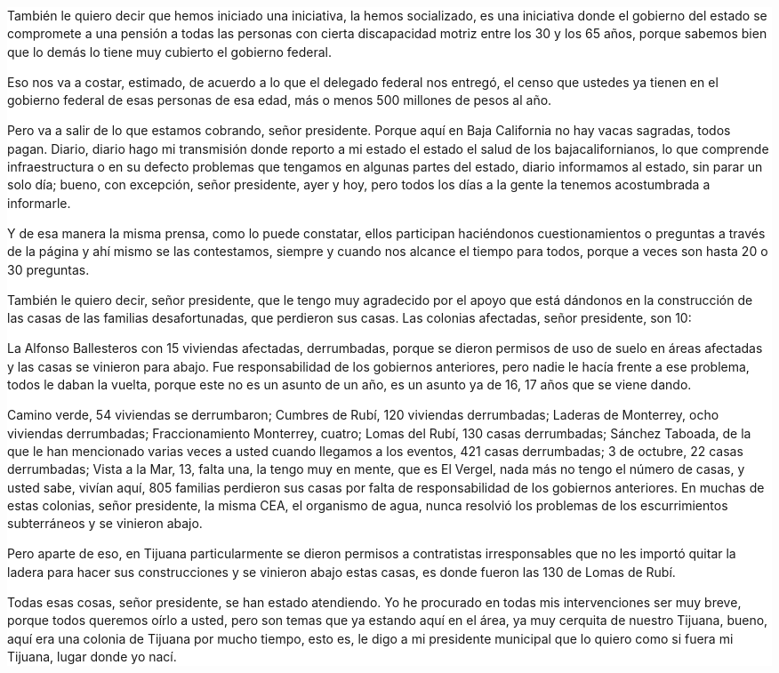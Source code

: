 También le quiero decir que hemos iniciado una iniciativa, la hemos
socializado, es una iniciativa donde el gobierno del estado se compromete a
una pensión a todas las personas con cierta discapacidad motriz entre los 30 y
los 65 años, porque sabemos bien que lo demás lo tiene muy cubierto el
gobierno federal.

Eso nos va a costar, estimado, de acuerdo a lo que el delegado federal nos
entregó, el censo que ustedes ya tienen en el gobierno federal de esas
personas de esa edad, más o menos 500 millones de pesos al año.

Pero va a salir de lo que estamos cobrando, señor presidente. Porque aquí en
Baja California no hay vacas sagradas, todos pagan. Diario, diario hago mi
transmisión donde reporto a mi estado el estado el salud de los
bajacalifornianos, lo que comprende infraestructura o en su defecto problemas
que tengamos en algunas partes del estado, diario informamos al estado, sin
parar un solo día; bueno, con excepción, señor presidente, ayer y hoy, pero
todos los días a la gente la tenemos acostumbrada a informarle.

Y de esa manera la misma prensa, como lo puede constatar, ellos participan
haciéndonos cuestionamientos o preguntas a través de la página y ahí mismo se
las contestamos, siempre y cuando nos alcance el tiempo para todos, porque a
veces son hasta 20 o 30 preguntas.

También le quiero decir, señor presidente, que le tengo muy agradecido por el
apoyo que está dándonos en la construcción de las casas de las familias
desafortunadas, que perdieron sus casas. Las colonias afectadas, señor
presidente, son 10:

La Alfonso Ballesteros con 15 viviendas afectadas, derrumbadas, porque se
dieron permisos de uso de suelo en áreas afectadas y las casas se vinieron
para abajo. Fue responsabilidad de los gobiernos anteriores, pero nadie le
hacía frente a ese problema, todos le daban la vuelta, porque este no es un
asunto de un año, es un asunto ya de 16, 17 años que se viene dando.

Camino verde, 54 viviendas se derrumbaron; Cumbres de Rubí, 120 viviendas
derrumbadas; Laderas de Monterrey, ocho viviendas derrumbadas; Fraccionamiento
Monterrey, cuatro; Lomas del Rubí, 130 casas derrumbadas; Sánchez Taboada, de
la que le han mencionado varias veces a usted cuando llegamos a los eventos,
421 casas derrumbadas; 3 de octubre, 22 casas derrumbadas; Vista a la Mar, 13,
falta una, la tengo muy en mente, que es El Vergel, nada más no tengo el
número de casas, y usted sabe, vivían aquí, 805 familias perdieron sus casas
por falta de responsabilidad de los gobiernos anteriores. En muchas de estas
colonias, señor presidente, la misma CEA, el organismo de agua, nunca resolvió
los problemas de los escurrimientos subterráneos y se vinieron abajo.

Pero aparte de eso, en Tijuana particularmente se dieron permisos a
contratistas irresponsables que no les importó quitar la ladera para hacer sus
construcciones y se vinieron abajo estas casas, es donde fueron las 130 de
Lomas de Rubí.

Todas esas cosas, señor presidente, se han estado atendiendo. Yo he procurado
en todas mis intervenciones ser muy breve, porque todos queremos oírlo a
usted, pero son temas que ya estando aquí en el área, ya muy cerquita de
nuestro Tijuana, bueno, aquí era una colonia de Tijuana por mucho tiempo, esto
es, le digo a mi presidente municipal que lo quiero como si fuera mi Tijuana,
lugar donde yo nací.
